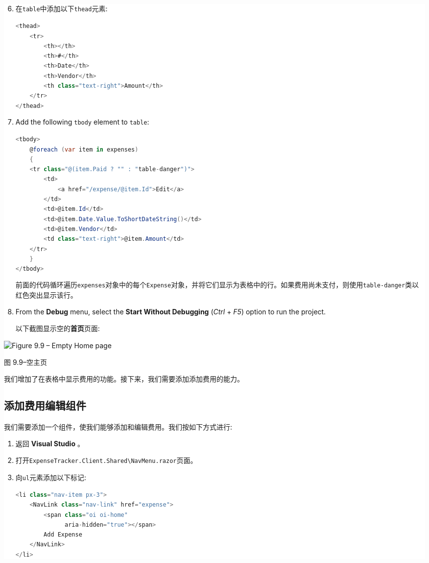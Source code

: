 6.  在`table`中添加以下`thead`元素:

    ```cs
    <thead>
        <tr>
            <th></th>
            <th>#</th>
            <th>Date</th>
            <th>Vendor</th>
            <th class="text-right">Amount</th>
        </tr>
    </thead>
    ```

7.  Add the following `tbody` element to `table`:

    ```cs
    <tbody>
        @foreach (var item in expenses)
        {
        <tr class="@(item.Paid ? "" : "table-danger")">
            <td>
                <a href="/expense/@item.Id">Edit</a>
            </td>
            <td>@item.Id</td>
            <td>@item.Date.Value.ToShortDateString()</td>
            <td>@item.Vendor</td>
            <td class="text-right">@item.Amount</td>
        </tr>
        }
    </tbody>
    ```

    前面的代码循环遍历`expenses`对象中的每个`Expense`对象，并将它们显示为表格中的行。如果费用尚未支付，则使用`table-danger`类以红色突出显示该行。

8.  From the **Debug** menu, select the **Start Without Debugging** (*Ctrl* + *F5*) option to run the project.

    以下截图显示空的**首页**页面:

![Figure 9.9 – Empty Home page ](Images/Figure_9.9_B16786.jpg)

图 9.9–空主页

我们增加了在表格中显示费用的功能。接下来，我们需要添加添加费用的能力。

## 添加费用编辑组件

我们需要添加一个组件，使我们能够添加和编辑费用。我们按如下方式进行:

1.  返回 **Visual Studio** 。
2.  打开`ExpenseTracker.Client.Shared\NavMenu.razor`页面。
3.  向`ul`元素添加以下标记:

    ```cs
    <li class="nav-item px-3">
        <NavLink class="nav-link" href="expense">
            <span class="oi oi-home" 
                  aria-hidden="true"></span> 
            Add Expense
        </NavLink>
    </li>
    ```
